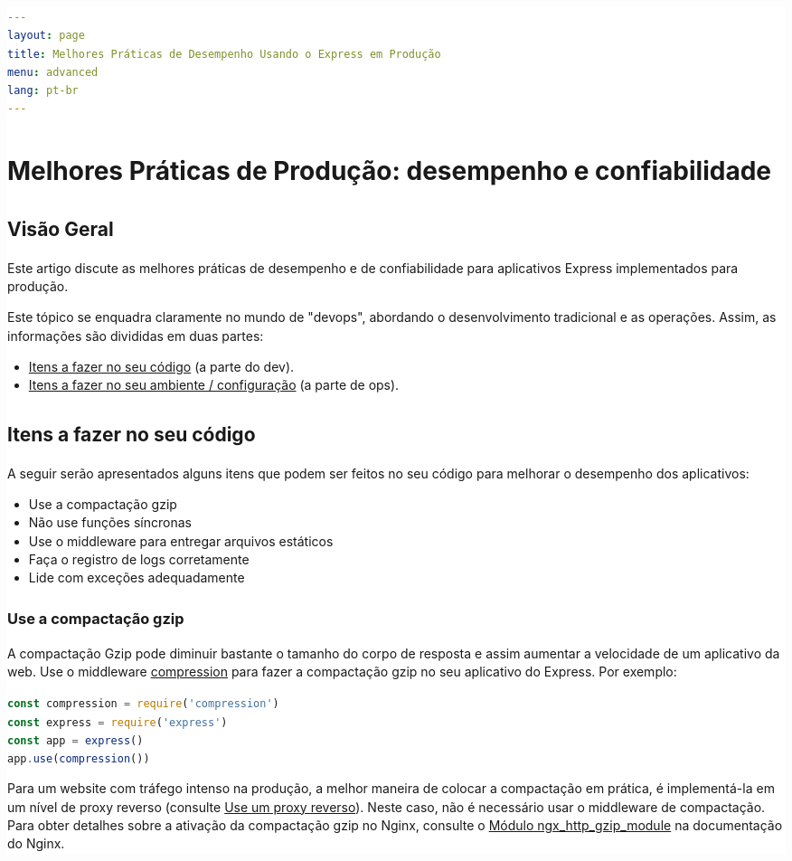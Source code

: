 ```yaml
---
layout: page
title: Melhores Práticas de Desempenho Usando o Express em Produção
menu: advanced
lang: pt-br
---
```


# Melhores Práticas de Produção: desempenho e confiabilidade

## Visão Geral

Este artigo discute as melhores práticas de desempenho e de confiabilidade
para aplicativos Express implementados para produção.

Este tópico se enquadra claramente no mundo de "devops", abordando o desenvolvimento tradicional e as operações. Assim, as informações são divididas em duas partes:

* [Itens a fazer no seu código](#code) (a parte do dev).
* [Itens a fazer no seu ambiente / configuração](#env) (a parte de ops).

<a name="code"></a>

## Itens a fazer no seu código

A seguir serão apresentados alguns itens que podem ser feitos no seu código
para melhorar o desempenho dos aplicativos:

* Use a compactação gzip
* Não use funções síncronas
* Use o middleware para entregar arquivos estáticos
* Faça o registro de logs corretamente
* Lide com exceções adequadamente

### Use a compactação gzip

A compactação Gzip pode diminuir bastante o tamanho do corpo de resposta e assim aumentar a velocidade de um aplicativo da web. Use o middleware [compression](https://www.npmjs.com/package/compression) para fazer a compactação gzip no seu aplicativo do Express. Por exemplo:

```js
const compression = require('compression')
const express = require('express')
const app = express()
app.use(compression())
```

Para um website com tráfego intenso na produção, a melhor maneira de colocar a compactação em prática, é implementá-la em um
nível de proxy reverso (consulte [Use um proxy reverso](#proxy)). Neste caso, não é necessário usar o middleware de compactação. Para obter detalhes sobre a ativação da compactação gzip no Nginx, consulte o [Módulo
ngx_http_gzip_module](http://nginx.org/en/docs/http/ngx_http_gzip_module.html) na documentação do Nginx.
